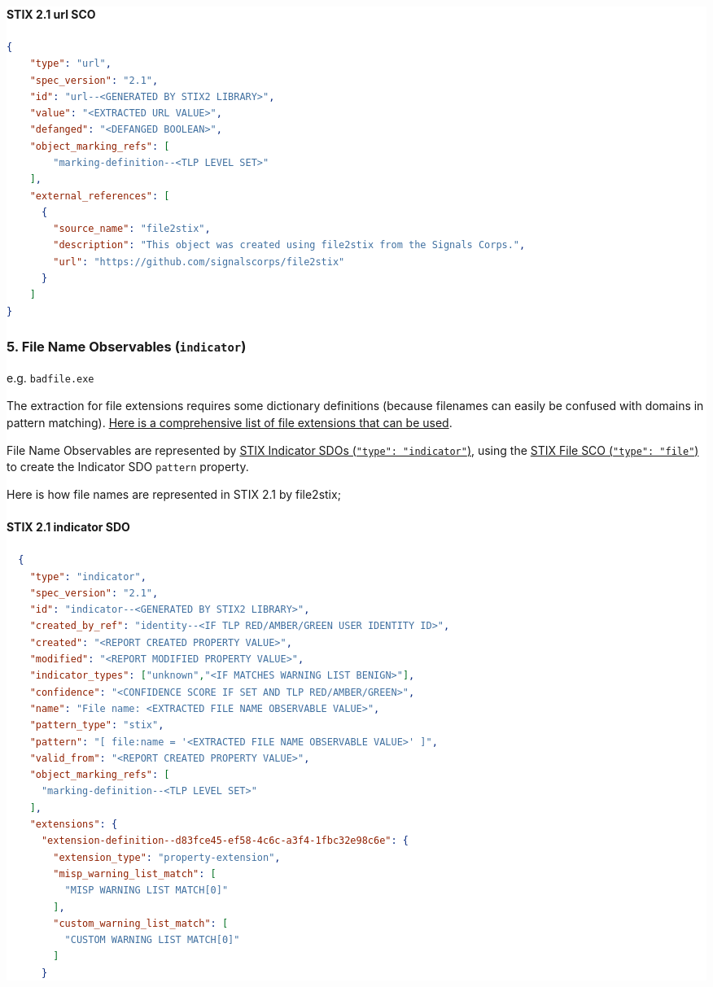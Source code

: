 #### STIX 2.1 url SCO

```json
{  
    "type": "url",
    "spec_version": "2.1",
    "id": "url--<GENERATED BY STIX2 LIBRARY>",
    "value": "<EXTRACTED URL VALUE>",
    "defanged": "<DEFANGED BOOLEAN>",
    "object_marking_refs": [
        "marking-definition--<TLP LEVEL SET>"
    ],
    "external_references": [
      {
        "source_name": "file2stix",
        "description": "This object was created using file2stix from the Signals Corps.",
        "url": "https://github.com/signalscorps/file2stix"
      }
    ]
}
```

### 5. File Name Observables (`indicator`)

e.g. `badfile.exe`

The extraction for file extensions requires some dictionary definitions (because filenames can easily be confused with domains in pattern matching). [Here is a comprehensive list of file extensions that can be used](https://github.com/cmu-sei/cyobstract/blob/master/etc/file_exts.txt).

File Name Observables are represented by [STIX Indicator SDOs (`"type": "indicator"`)](https://docs.oasis-open.org/cti/stix/v2.1/csprd01/stix-v2.1-csprd01.html#_Toc16070633), using the [STIX File SCO (`"type": "file"`)](https://docs.oasis-open.org/cti/stix/v2.1/csprd01/stix-v2.1-csprd01.html#_Toc16070696) to create the Indicator SDO `pattern` property.

Here is how file names are represented in STIX 2.1 by file2stix;

#### STIX 2.1 indicator SDO

```json
  {
    "type": "indicator",
    "spec_version": "2.1",
    "id": "indicator--<GENERATED BY STIX2 LIBRARY>",
    "created_by_ref": "identity--<IF TLP RED/AMBER/GREEN USER IDENTITY ID>",
    "created": "<REPORT CREATED PROPERTY VALUE>",
    "modified": "<REPORT MODIFIED PROPERTY VALUE>",
    "indicator_types": ["unknown","<IF MATCHES WARNING LIST BENIGN>"],
    "confidence": "<CONFIDENCE SCORE IF SET AND TLP RED/AMBER/GREEN>",
    "name": "File name: <EXTRACTED FILE NAME OBSERVABLE VALUE>",
    "pattern_type": "stix",
    "pattern": "[ file:name = '<EXTRACTED FILE NAME OBSERVABLE VALUE>' ]",
    "valid_from": "<REPORT CREATED PROPERTY VALUE>",
    "object_marking_refs": [
      "marking-definition--<TLP LEVEL SET>"
    ],
    "extensions": {
      "extension-definition--d83fce45-ef58-4c6c-a3f4-1fbc32e98c6e": {
        "extension_type": "property-extension",
        "misp_warning_list_match": [
          "MISP WARNING LIST MATCH[0]"
        ],
        "custom_warning_list_match": [
          "CUSTOM WARNING LIST MATCH[0]"
        ]
      }
```